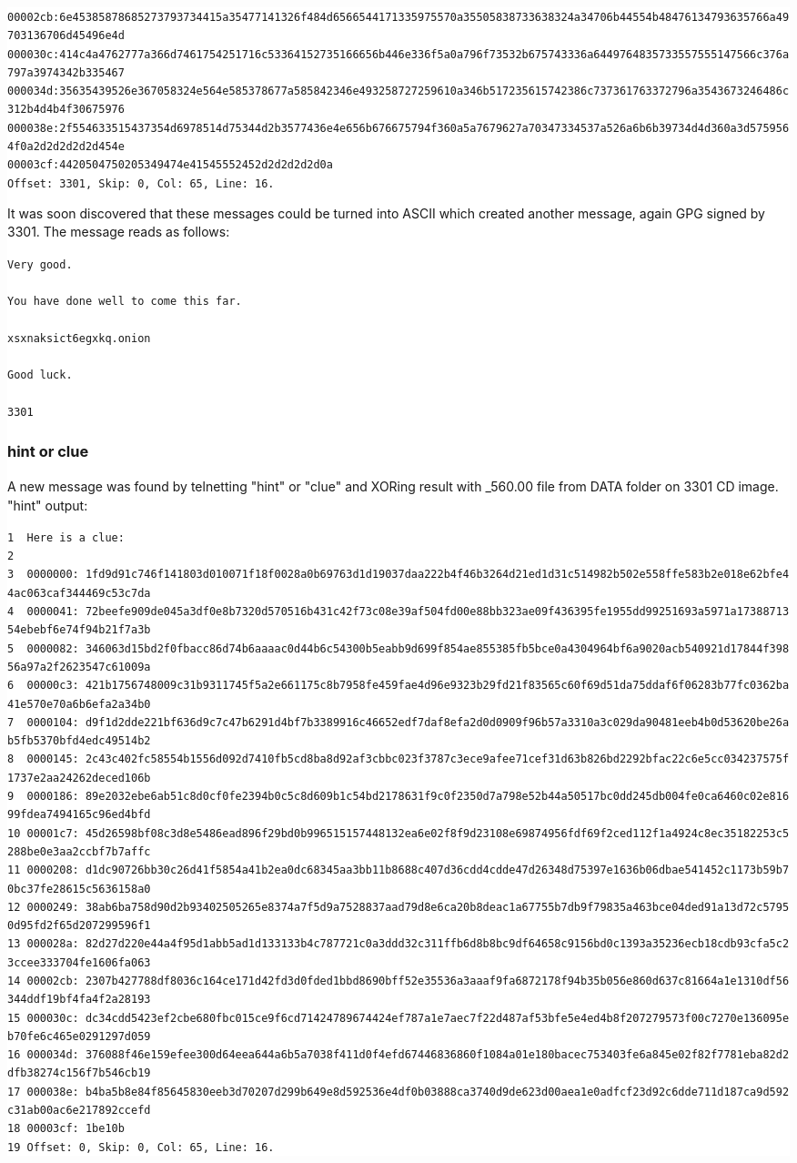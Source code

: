 	00002cb:6e45385878685273793734415a35477141326f484d6566544171335975570a35505838733638324a34706b44554b48476134793635766a49703136706d45496e4d
	000030c:414c4a4762777a366d7461754251716c53364152735166656b446e336f5a0a796f73532b675743336a6449764835733557555147566c376a797a3974342b335467
	000034d:35635439526e367058324e564e585378677a585842346e493258727259610a346b517235615742386c737361763372796a3543673246486c312b4d4b4f30675976
	000038e:2f554633515437354d6978514d75344d2b3577436e4e656b676675794f360a5a7679627a70347334537a526a6b6b39734d4d360a3d5759564f0a2d2d2d2d2d454e
	00003cf:4420504750205349474e41545552452d2d2d2d2d0a
	Offset: 3301, Skip: 0, Col: 65, Line: 16.

It was soon discovered that these messages could be turned into ASCII which created another message, again GPG signed by 3301. The message reads as follows:

	Very good.
	   
	You have done well to come this far.
	  
	xsxnaksict6egxkq.onion
	  
	Good luck.
	   
	3301

### hint or clue
A new message was found by telnetting "hint" or "clue" and XORing result with _560.00 file from DATA folder on 3301 CD image.<br>
"hint" output:

	1  Here is a clue:
	2
	3  0000000: 1fd9d91c746f141803d010071f18f0028a0b69763d1d19037daa222b4f46b3264d21ed1d31c514982b502e558ffe583b2e018e62bfe44ac063caf344469c53c7da
	4  0000041: 72beefe909de045a3df0e8b7320d570516b431c42f73c08e39af504fd00e88bb323ae09f436395fe1955dd99251693a5971a1738871354ebebf6e74f94b21f7a3b
	5  0000082: 346063d15bd2f0fbacc86d74b6aaaac0d44b6c54300b5eabb9d699f854ae855385fb5bce0a4304964bf6a9020acb540921d17844f39856a97a2f2623547c61009a
	6  00000c3: 421b1756748009c31b9311745f5a2e661175c8b7958fe459fae4d96e9323b29fd21f83565c60f69d51da75ddaf6f06283b77fc0362ba41e570e70a6b6efa2a34b0
	7  0000104: d9f1d2dde221bf636d9c7c47b6291d4bf7b3389916c46652edf7daf8efa2d0d0909f96b57a3310a3c029da90481eeb4b0d53620be26ab5fb5370bfd4edc49514b2
	8  0000145: 2c43c402fc58554b1556d092d7410fb5cd8ba8d92af3cbbc023f3787c3ece9afee71cef31d63b826bd2292bfac22c6e5cc034237575f1737e2aa24262deced106b
	9  0000186: 89e2032ebe6ab51c8d0cf0fe2394b0c5c8d609b1c54bd2178631f9c0f2350d7a798e52b44a50517bc0dd245db004fe0ca6460c02e81699fdea7494165c96ed4bfd
	10 00001c7: 45d26598bf08c3d8e5486ead896f29bd0b996515157448132ea6e02f8f9d23108e69874956fdf69f2ced112f1a4924c8ec35182253c5288be0e3aa2ccbf7b7affc
	11 0000208: d1dc90726bb30c26d41f5854a41b2ea0dc68345aa3bb11b8688c407d36cdd4cdde47d26348d75397e1636b06dbae541452c1173b59b70bc37fe28615c5636158a0
	12 0000249: 38ab6ba758d90d2b93402505265e8374a7f5d9a7528837aad79d8e6ca20b8deac1a67755b7db9f79835a463bce04ded91a13d72c57950d95fd2f65d207299596f1
	13 000028a: 82d27d220e44a4f95d1abb5ad1d133133b4c787721c0a3ddd32c311ffb6d8b8bc9df64658c9156bd0c1393a35236ecb18cdb93cfa5c23ccee333704fe1606fa063
	14 00002cb: 2307b427788df8036c164ce171d42fd3d0fded1bbd8690bff52e35536a3aaaf9fa6872178f94b35b056e860d637c81664a1e1310df56344ddf19bf4fa4f2a28193
	15 000030c: dc34cdd5423ef2cbe680fbc015ce9f6cd71424789674424ef787a1e7aec7f22d487af53bfe5e4ed4b8f207279573f00c7270e136095eb70fe6c465e0291297d059
	16 000034d: 376088f46e159efee300d64eea644a6b5a7038f411d0f4efd67446836860f1084a01e180bacec753403fe6a845e02f82f7781eba82d2dfb38274c156f7b546cb19
	17 000038e: b4ba5b8e84f85645830eeb3d70207d299b649e8d592536e4df0b03888ca3740d9de623d00aea1e0adfcf23d92c6dde711d187ca9d592c31ab00ac6e217892ccefd
	18 00003cf: 1be10b
	19 Offset: 0, Skip: 0, Col: 65, Line: 16.

